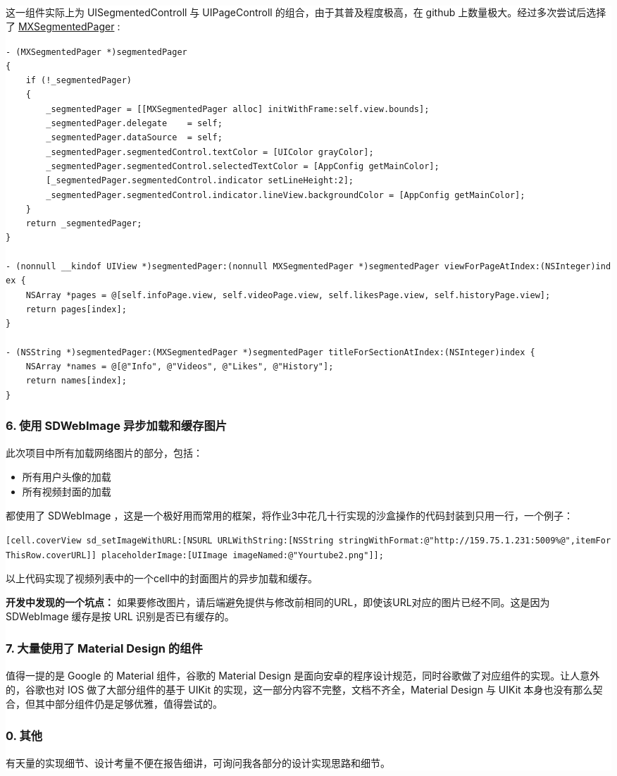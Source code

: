 这一组件实际上为 UISegmentedControll 与 UIPageControll 的组合，由于其普及程度极高，在 github 上数量极大。经过多次尝试后选择了 [MXSegmentedPager](https://github.com/maxep/MXSegmentedPager) :

```objc
- (MXSegmentedPager *)segmentedPager
{
    if (!_segmentedPager)
    {
        _segmentedPager = [[MXSegmentedPager alloc] initWithFrame:self.view.bounds];
        _segmentedPager.delegate    = self;
        _segmentedPager.dataSource  = self;
        _segmentedPager.segmentedControl.textColor = [UIColor grayColor];
        _segmentedPager.segmentedControl.selectedTextColor = [AppConfig getMainColor];
        [_segmentedPager.segmentedControl.indicator setLineHeight:2];
        _segmentedPager.segmentedControl.indicator.lineView.backgroundColor = [AppConfig getMainColor];
    }
    return _segmentedPager;
}

- (nonnull __kindof UIView *)segmentedPager:(nonnull MXSegmentedPager *)segmentedPager viewForPageAtIndex:(NSInteger)index {
    NSArray *pages = @[self.infoPage.view, self.videoPage.view, self.likesPage.view, self.historyPage.view];
    return pages[index];
}

- (NSString *)segmentedPager:(MXSegmentedPager *)segmentedPager titleForSectionAtIndex:(NSInteger)index {
    NSArray *names = @[@"Info", @"Videos", @"Likes", @"History"];
    return names[index];
}
```

### 6. 使用 SDWebImage 异步加载和缓存图片

此次项目中所有加载网络图片的部分，包括：

- 所有用户头像的加载
- 所有视频封面的加载

都使用了 SDWebImage ，这是一个极好用而常用的框架，将作业3中花几十行实现的沙盒操作的代码封装到只用一行，一个例子：

```objc
[cell.coverView sd_setImageWithURL:[NSURL URLWithString:[NSString stringWithFormat:@"http://159.75.1.231:5009%@",itemForThisRow.coverURL]] placeholderImage:[UIImage imageNamed:@"Yourtube2.png"]];
```

以上代码实现了视频列表中的一个cell中的封面图片的异步加载和缓存。

**开发中发现的一个坑点：** 如果要修改图片，请后端避免提供与修改前相同的URL，即使该URL对应的图片已经不同。这是因为 SDWebImage  缓存是按 URL 识别是否已有缓存的。



### 7. 大量使用了 Material Design 的组件

值得一提的是 Google 的 Material 组件，谷歌的 Material Design 是面向安卓的程序设计规范，同时谷歌做了对应组件的实现。让人意外的，谷歌也对 IOS 做了大部分组件的基于 UIKit 的实现，这一部分内容不完整，文档不齐全，Material Design 与 UIKit 本身也没有那么契合，但其中部分组件仍是足够优雅，值得尝试的。 

### 0. 其他

有天量的实现细节、设计考量不便在报告细讲，可询问我各部分的设计实现思路和细节。
